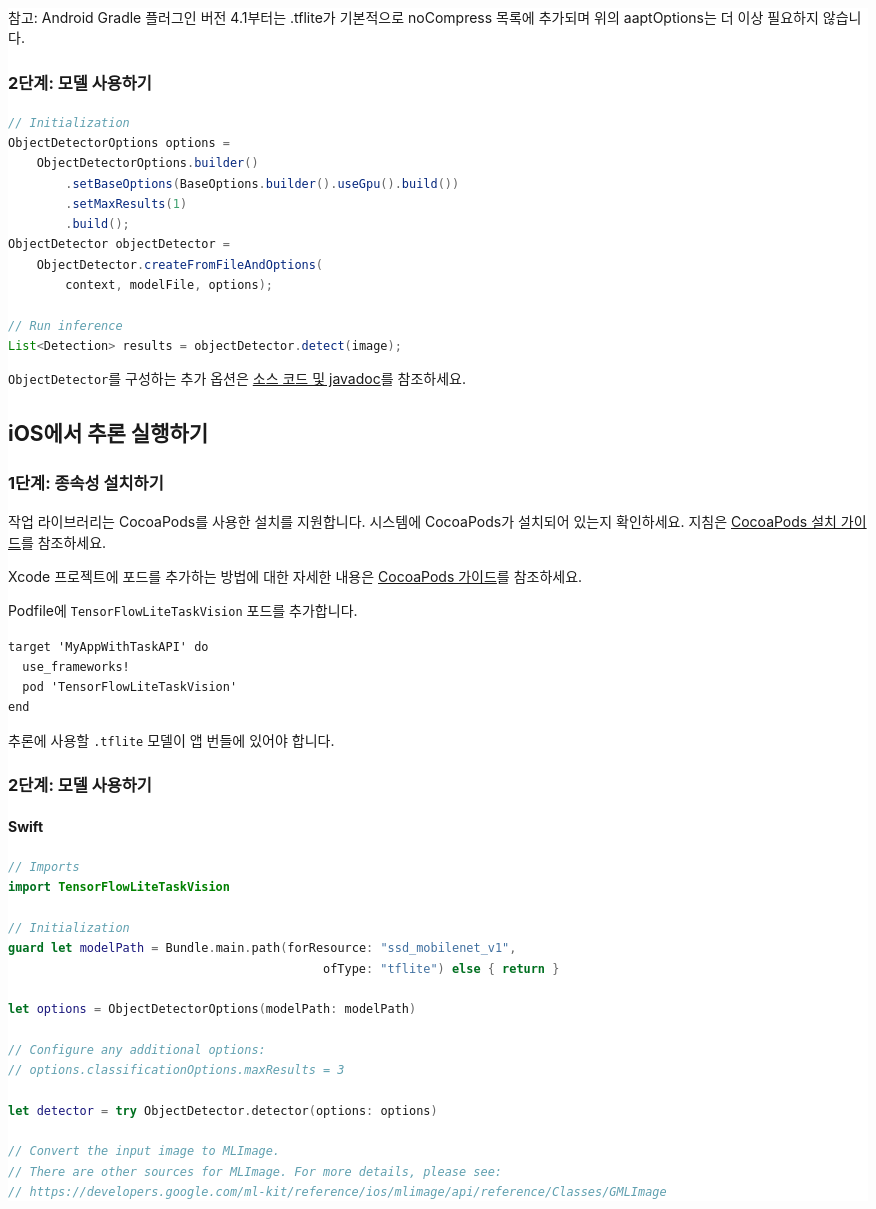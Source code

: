 참고: Android Gradle 플러그인 버전 4.1부터는 .tflite가 기본적으로 noCompress 목록에 추가되며 위의 aaptOptions는 더 이상 필요하지 않습니다.

### 2단계: 모델 사용하기

```java
// Initialization
ObjectDetectorOptions options =
    ObjectDetectorOptions.builder()
        .setBaseOptions(BaseOptions.builder().useGpu().build())
        .setMaxResults(1)
        .build();
ObjectDetector objectDetector =
    ObjectDetector.createFromFileAndOptions(
        context, modelFile, options);

// Run inference
List<Detection> results = objectDetector.detect(image);
```

`ObjectDetector`를 구성하는 추가 옵션은 [소스 코드 및 javadoc](https://github.com/tensorflow/tflite-support/blob/master/tensorflow_lite_support/java/src/java/org/tensorflow/lite/task/vision/detector/ObjectDetector.java)를 참조하세요.

## iOS에서 추론 실행하기

### 1단계: 종속성 설치하기

작업 라이브러리는 CocoaPods를 사용한 설치를 지원합니다. 시스템에 CocoaPods가 설치되어 있는지 확인하세요. 지침은 [CocoaPods 설치 가이드](https://guides.cocoapods.org/using/getting-started.html#getting-started)를 참조하세요.

Xcode 프로젝트에 포드를 추가하는 방법에 대한 자세한 내용은 [CocoaPods 가이드](https://guides.cocoapods.org/using/using-cocoapods.html)를 참조하세요.

Podfile에 `TensorFlowLiteTaskVision` 포드를 추가합니다.

```
target 'MyAppWithTaskAPI' do
  use_frameworks!
  pod 'TensorFlowLiteTaskVision'
end
```

추론에 사용할 `.tflite` 모델이 앱 번들에 있어야 합니다.

### 2단계: 모델 사용하기

#### Swift

```swift
// Imports
import TensorFlowLiteTaskVision

// Initialization
guard let modelPath = Bundle.main.path(forResource: "ssd_mobilenet_v1",
                                            ofType: "tflite") else { return }

let options = ObjectDetectorOptions(modelPath: modelPath)

// Configure any additional options:
// options.classificationOptions.maxResults = 3

let detector = try ObjectDetector.detector(options: options)

// Convert the input image to MLImage.
// There are other sources for MLImage. For more details, please see:
// https://developers.google.com/ml-kit/reference/ios/mlimage/api/reference/Classes/GMLImage
```